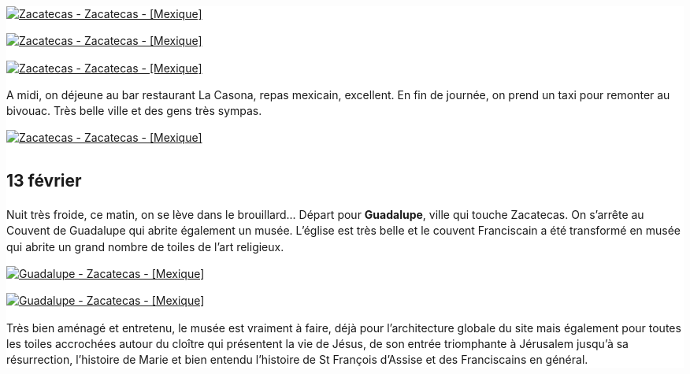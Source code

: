 <a data-flickr-embed="true" data-footer="true" href="https://www.flickr.com/photos/2ozr/40151915353/in/photolist-2eMw5tT-R28ZV4-2eGUgAu-2dFyVNh-24b5q1c-2eGUha5-2eGUoab-R29fTv-2dFyBud-2dFyzrf-2eGU5LJ-24b57Zi-2eMvTNp-24b59ex-2eMwnzg-24b64yD-2doLhir-24bgw5p-2eMHKKg-24b5CM4-2eMwq5g-2eMHH1Z-24bgnoB-2dFzg1W-2dFzgHs-24b9JxK-R2dLxn-SDturG-2dFDm7j-R2dRz6-R2dSgr-2doQYPP-2doR4XK-SDt2Lh-R2dr6r-2doQyk8-2doQuX6-2doQzcZ-R2dx5a-2doQFUr-24b9Drn-2doQJfP-24b9CrM-24b9EFB-R2cJ9B-R2cFMc-R2dV6K-R2dVCr-2doR3xv-24g3NSi" title="Zacatecas - Zacatecas - [Mexique]"><img src="https://farm8.staticflickr.com/7908/40151915353_2468aa419b_k.jpg" width="2048" height="1152" alt="Zacatecas - Zacatecas - [Mexique]"></a><script async src="//embedr.flickr.com/assets/client-code.js" charset="utf-8"></script>

<a data-flickr-embed="true" data-footer="true" href="https://www.flickr.com/photos/2ozr/40151906303/in/photolist-24b61SB-2eMwR8x-24b63qX-2eGUCLW-R29wyD-2doLv3p-2eGUdmU-SDpxZG-2doLwBg-2dFyPqN-2eGUecw-2eMw5tT-R28ZV4-2eGUgAu-2dFyVNh-24b5q1c-2eGUha5-2eGUoab-R29fTv-2dFyBud-2dFyzrf-2eGU5LJ-24b57Zi-2eMvTNp-24b59ex-2eMwnzg-24b64yD-2doLhir-24bgw5p-2eMHKKg-24b5CM4-2eMwq5g-2eMHH1Z-24bgnoB-2dFzg1W-2dFzgHs-24b9JxK-R2dLxn-SDturG-2dFDm7j-R2dRz6-R2dSgr-2doQYPP-2doR4XK-SDt2Lh-R2dr6r-2doQyk8-2doQuX6-2doQzcZ-R2dx5a" title="Zacatecas - Zacatecas - [Mexique]"><img src="https://farm8.staticflickr.com/7878/40151906303_eaad16309c_k.jpg" width="2048" height="1152" alt="Zacatecas - Zacatecas - [Mexique]"></a><script async src="//embedr.flickr.com/assets/client-code.js" charset="utf-8"></script>

<a data-flickr-embed="true" data-footer="true" href="https://www.flickr.com/photos/2ozr/33241177868/in/photolist-SDpJ5m-2doLHvF-2eGUXKN-2eH6GrE-24b61SB-2eMwR8x-24b63qX-2eGUCLW-R29wyD-2doLv3p-2eGUdmU-SDpxZG-2doLwBg-2dFyPqN-2eGUecw-2eMw5tT-R28ZV4-2eGUgAu-2dFyVNh-24b5q1c-2eGUha5-2eGUoab-R29fTv-2dFyBud-2dFyzrf-2eGU5LJ-24b57Zi-2eMvTNp-24b59ex-2eMwnzg-24b64yD-2doLhir-24bgw5p-2eMHKKg-24b5CM4-2eMwq5g-2eMHH1Z-24bgnoB-2dFzg1W-2dFzgHs-24b9JxK-R2dLxn-SDturG-2dFDm7j-R2dRz6-R2dSgr-2doQYPP-2doR4XK-SDt2Lh-R2dr6r" title="Zacatecas - Zacatecas - [Mexique]"><img src="https://farm8.staticflickr.com/7851/33241177868_b7cdf3992f_k.jpg" width="2048" height="1152" alt="Zacatecas - Zacatecas - [Mexique]"></a><script async src="//embedr.flickr.com/assets/client-code.js" charset="utf-8"></script>

A midi, on déjeune au bar restaurant La Casona, repas mexicain, excellent. En fin de journée, on prend un taxi pour remonter au bivouac. Très belle ville et des gens très sympas.

<a data-flickr-embed="true" data-footer="true" href="https://www.flickr.com/photos/2ozr/33241167138/in/photolist-SDpETm-2dFzxrb-SDpGWu-SDpJ5m-2doLHvF-2eGUXKN-2eH6GrE-24b61SB-2eMwR8x-24b63qX-2eGUCLW-R29wyD-2doLv3p-2eGUdmU-SDpxZG-2doLwBg-2dFyPqN-2eGUecw-2eMw5tT-R28ZV4-2eGUgAu-2dFyVNh-24b5q1c-2eGUha5-2eGUoab-R29fTv-2dFyBud-2dFyzrf-2eGU5LJ-24b57Zi-2eMvTNp-24b59ex-2eMwnzg-24b64yD-2doLhir-24bgw5p-2eMHKKg-24b5CM4-2eMwq5g-2eMHH1Z-24bgnoB-2dFzg1W-2dFzgHs-24b9JxK-R2dLxn-SDturG-2dFDm7j-R2dRz6-R2dSgr-2doQYPP" title="Zacatecas - Zacatecas - [Mexique]"><img src="https://farm8.staticflickr.com/7867/33241167138_eebaecebe4_k.jpg" width="2048" height="1365" alt="Zacatecas - Zacatecas - [Mexique]"></a><script async src="//embedr.flickr.com/assets/client-code.js" charset="utf-8"></script>

## 13 février

Nuit très froide, ce matin, on se lève dans le brouillard... Départ pour **Guadalupe**, ville qui touche Zacatecas. On s’arrête au Couvent de Guadalupe qui abrite également un musée. L’église est très belle et le couvent Franciscain a été transformé en musée qui abrite un grand nombre de toiles de l’art religieux.

<a data-flickr-embed="true" data-footer="true" href="https://www.flickr.com/photos/2ozr/47066711902/in/photolist-2eH8cEN-2eH8ea1-2doMeu8-2doMfP2-24b6M16-SDqt7y-2eGVEi1-R2kQ3K-2dFzwCY-SDpETm-2dFzxrb-SDpGWu-SDpJ5m-2doLHvF-2eGUXKN-2eH6GrE-24b61SB-2eMwR8x-24b63qX-2eGUCLW-R29wyD-2doLv3p-2eGUdmU-SDpxZG-2doLwBg-2dFyPqN-2eGUecw-2eMw5tT-R28ZV4-2eGUgAu-2dFyVNh-24b5q1c-2eGUha5-2eGUoab-R29fTv-2dFyBud-2dFyzrf-2eGU5LJ-24b57Zi-2eMvTNp-24b59ex-2eMwnzg-24b64yD-2doLhir-24bgw5p-2eMHKKg-24b5CM4-2eMwq5g-2eMHH1Z-24bgnoB" title="Guadalupe - Zacatecas - [Mexique]"><img src="https://farm8.staticflickr.com/7901/47066711902_50382a9d15_k.jpg" width="2048" height="1152" alt="Guadalupe - Zacatecas - [Mexique]"></a><script async src="//embedr.flickr.com/assets/client-code.js" charset="utf-8"></script>

<a data-flickr-embed="true" data-footer="true" href="https://www.flickr.com/photos/2ozr/47066631992/in/photolist-2eH7MV3-24bht5p-2eH7D9f-2doZcET-2eH8cEN-2eH8ea1-2doMeu8-2doMfP2-24b6M16-SDqt7y-2eGVEi1-R2kQ3K-2dFzwCY-SDpETm-2dFzxrb-SDpGWu-SDpJ5m-2doLHvF-2eGUXKN-2eH6GrE-24b61SB-2eMwR8x-24b63qX-2eGUCLW-R29wyD-2doLv3p-2eGUdmU-SDpxZG-2doLwBg-2dFyPqN-2eGUecw-2eMw5tT-R28ZV4-2eGUgAu-2dFyVNh-24b5q1c-2eGUha5-2eGUoab-R29fTv-2dFyBud-2dFyzrf-2eGU5LJ-24b57Zi-2eMvTNp-24b59ex-2eMwnzg-24b64yD-2doLhir-24bgw5p-2eMHKKg" title="Guadalupe - Zacatecas - [Mexique]"><img src="https://farm8.staticflickr.com/7891/47066631992_1c0cfb5136_k.jpg" width="2048" height="1862" alt="Guadalupe - Zacatecas - [Mexique]"></a><script async src="//embedr.flickr.com/assets/client-code.js" charset="utf-8"></script>

Très bien aménagé et entretenu, le musée est vraiment à faire, déjà pour l’architecture globale du site mais également pour toutes les toiles accrochées autour du cloître qui présentent la vie de Jésus, de son entrée triomphante à Jérusalem jusqu’à sa résurrection, l’histoire de Marie et bien entendu l’histoire de St François d’Assise et des Franciscains en général.
